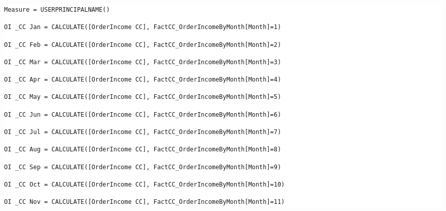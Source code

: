 

```dax
Measure = USERPRINCIPALNAME()
```



```dax
OI _CC Jan = CALCULATE([OrderIncome CC], FactCC_OrderIncomeByMonth[Month]=1)
```



```dax
OI _CC Feb = CALCULATE([OrderIncome CC], FactCC_OrderIncomeByMonth[Month]=2)
```



```dax
OI _CC Mar = CALCULATE([OrderIncome CC], FactCC_OrderIncomeByMonth[Month]=3)
```



```dax
OI _CC Apr = CALCULATE([OrderIncome CC], FactCC_OrderIncomeByMonth[Month]=4)
```



```dax
OI _CC May = CALCULATE([OrderIncome CC], FactCC_OrderIncomeByMonth[Month]=5)
```



```dax
OI _CC Jun = CALCULATE([OrderIncome CC], FactCC_OrderIncomeByMonth[Month]=6)
```



```dax
OI _CC Jul = CALCULATE([OrderIncome CC], FactCC_OrderIncomeByMonth[Month]=7)
```



```dax
OI _CC Aug = CALCULATE([OrderIncome CC], FactCC_OrderIncomeByMonth[Month]=8)
```



```dax
OI _CC Sep = CALCULATE([OrderIncome CC], FactCC_OrderIncomeByMonth[Month]=9)
```



```dax
OI _CC Oct = CALCULATE([OrderIncome CC], FactCC_OrderIncomeByMonth[Month]=10)
```



```dax
OI _CC Nov = CALCULATE([OrderIncome CC], FactCC_OrderIncomeByMonth[Month]=11)
```
